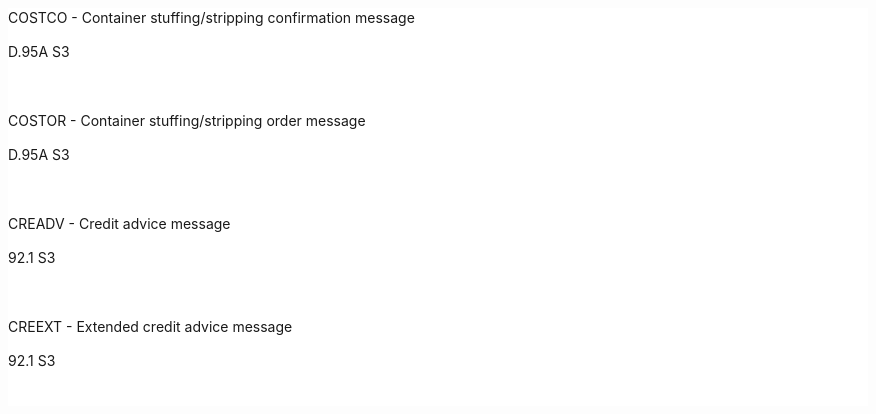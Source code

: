 COSTCO - Container stuffing/stripping confirmation message

</td>
<td valign="top">

D.95A S3

</td>
<td valign="top">

 

</td>
</tr>
<tr>
<td valign="top">

COSTOR - Container stuffing/stripping order message

</td>
<td valign="top">

D.95A S3

</td>
<td valign="top">

 

</td>
</tr>
<tr>
<td valign="top">

CREADV - Credit advice message

</td>
<td valign="top">

92.1 S3

</td>
<td valign="top">

 

</td>
</tr>
<tr>
<td valign="top">

CREEXT - Extended credit advice message

</td>
<td valign="top">

92.1 S3

</td>
<td valign="top">

 
